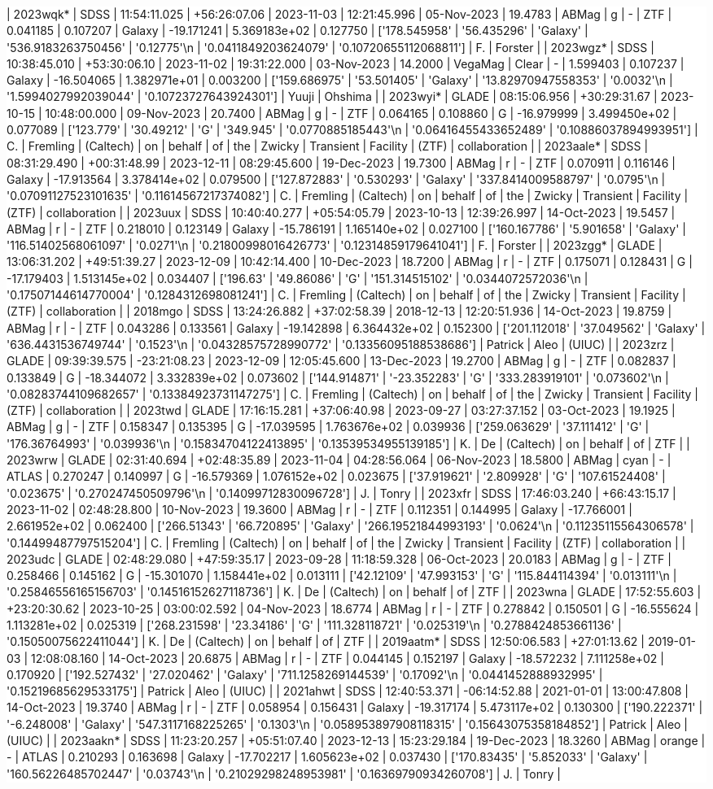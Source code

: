 | 2023wqk* | SDSS | 11:54:11.025 | +56:26:07.06 | 2023-11-03 | 12:21:45.996 | 05-Nov-2023 | 19.4783 | ABMag | g | - | ZTF | 0.041185 | 0.107207 | Galaxy | -19.171241 | 5.369183e+02 | 0.127750 | ['178.545958' | '56.435296' | 'Galaxy' | '536.9183263750456' | '0.12775'\n | '0.0411849203624079' | '0.10720655112068811'] | F. | Forster |
| 2023wgz* | SDSS | 10:38:45.010 | +53:30:06.10 | 2023-11-02 | 19:31:22.000 | 03-Nov-2023 | 14.2000 | VegaMag | Clear | - | 1.599403 | 0.107237 | Galaxy | -16.504065 | 1.382971e+01 | 0.003200 | ['159.686975' | '53.501405' | 'Galaxy' | '13.82970947558353' | '0.0032'\n | '1.5994027992039044' | '0.10723727643924301'] | Yuuji | Ohshima |
| 2023wyi* | GLADE | 08:15:06.956 | +30:29:31.67 | 2023-10-15 | 10:48:00.000 | 09-Nov-2023 | 20.7400 | ABMag | g | - | ZTF | 0.064165 | 0.108860 | G | -16.979999 | 3.499450e+02 | 0.077089 | ['123.779' | '30.49212' | 'G' | '349.945' | '0.0770885185443'\n | '0.06416455433652489' | '0.10886037894993951'] | C. | Fremling | (Caltech) | on | behalf | of | the | Zwicky | Transient | Facility | (ZTF) | collaboration |
| 2023aale* | SDSS | 08:31:29.490 | +00:31:48.99 | 2023-12-11 | 08:29:45.600 | 19-Dec-2023 | 19.7300 | ABMag | r | - | ZTF | 0.070911 | 0.116146 | Galaxy | -17.913564 | 3.378414e+02 | 0.079500 | ['127.872883' | '0.530293' | 'Galaxy' | '337.8414009588797' | '0.0795'\n | '0.07091127523101635' | '0.11614567217374082'] | C. | Fremling | (Caltech) | on | behalf | of | the | Zwicky | Transient | Facility | (ZTF) | collaboration |
| 2023uux | SDSS | 10:40:40.277 | +05:54:05.79 | 2023-10-13 | 12:39:26.997 | 14-Oct-2023 | 19.5457 | ABMag | r | - | ZTF | 0.218010 | 0.123149 | Galaxy | -15.786191 | 1.165140e+02 | 0.027100 | ['160.167786' | '5.901658' | 'Galaxy' | '116.51402568061097' | '0.0271'\n | '0.21800998016426773' | '0.12314859179641041'] | F. | Forster |
| 2023zgg* | GLADE | 13:06:31.202 | +49:51:39.27 | 2023-12-09 | 10:42:14.400 | 10-Dec-2023 | 18.7200 | ABMag | r | - | ZTF | 0.175071 | 0.128431 | G | -17.179403 | 1.513145e+02 | 0.034407 | ['196.63' | '49.86086' | 'G' | '151.314515102' | '0.0344072572036'\n | '0.17507144614770004' | '0.1284312698081241'] | C. | Fremling | (Caltech) | on | behalf | of | the | Zwicky | Transient | Facility | (ZTF) | collaboration |
| 2018mgo | SDSS | 13:24:26.882 | +37:02:58.39 | 2018-12-13 | 12:20:51.936 | 14-Oct-2023 | 19.8759 | ABMag | r | - | ZTF | 0.043286 | 0.133561 | Galaxy | -19.142898 | 6.364432e+02 | 0.152300 | ['201.112018' | '37.049562' | 'Galaxy' | '636.4431536749744' | '0.1523'\n | '0.04328575728990772' | '0.13356095188538686'] | Patrick | Aleo | (UIUC) |
| 2023zrz | GLADE | 09:39:39.575 | -23:21:08.23 | 2023-12-09 | 12:05:45.600 | 13-Dec-2023 | 19.2700 | ABMag | g | - | ZTF | 0.082837 | 0.133849 | G | -18.344072 | 3.332839e+02 | 0.073602 | ['144.914871' | '-23.352283' | 'G' | '333.283919101' | '0.073602'\n | '0.08283744109682657' | '0.13384923731147275'] | C. | Fremling | (Caltech) | on | behalf | of | the | Zwicky | Transient | Facility | (ZTF) | collaboration |
| 2023twd | GLADE | 17:16:15.281 | +37:06:40.98 | 2023-09-27 | 03:27:37.152 | 03-Oct-2023 | 19.1925 | ABMag | g | - | ZTF | 0.158347 | 0.135395 | G | -17.039595 | 1.763676e+02 | 0.039936 | ['259.063629' | '37.111412' | 'G' | '176.36764993' | '0.039936'\n | '0.15834704122413895' | '0.13539534955139185'] | K. | De | (Caltech) | on | behalf | of | ZTF |
| 2023wrw | GLADE | 02:31:40.694 | +02:48:35.89 | 2023-11-04 | 04:28:56.064 | 06-Nov-2023 | 18.5800 | ABMag | cyan | - | ATLAS | 0.270247 | 0.140997 | G | -16.579369 | 1.076152e+02 | 0.023675 | ['37.919621' | '2.809928' | 'G' | '107.61524408' | '0.023675' | '0.270247450509796'\n | '0.14099712830096728'] | J. | Tonry |
| 2023xfr | SDSS | 17:46:03.240 | +66:43:15.17 | 2023-11-02 | 02:48:28.800 | 10-Nov-2023 | 19.3600 | ABMag | r | - | ZTF | 0.112351 | 0.144995 | Galaxy | -17.766001 | 2.661952e+02 | 0.062400 | ['266.51343' | '66.720895' | 'Galaxy' | '266.19521844993193' | '0.0624'\n | '0.11235115564306578' | '0.14499487797515204'] | C. | Fremling | (Caltech) | on | behalf | of | the | Zwicky | Transient | Facility | (ZTF) | collaboration |
| 2023udc | GLADE | 02:48:29.080 | +47:59:35.17 | 2023-09-28 | 11:18:59.328 | 06-Oct-2023 | 20.0183 | ABMag | g | - | ZTF | 0.258466 | 0.145162 | G | -15.301070 | 1.158441e+02 | 0.013111 | ['42.12109' | '47.993153' | 'G' | '115.844114394' | '0.013111'\n | '0.25846556165156703' | '0.14516152627118736'] | K. | De | (Caltech) | on | behalf | of | ZTF |
| 2023wna | GLADE | 17:52:55.603 | +23:20:30.62 | 2023-10-25 | 03:00:02.592 | 04-Nov-2023 | 18.6774 | ABMag | r | - | ZTF | 0.278842 | 0.150501 | G | -16.555624 | 1.113281e+02 | 0.025319 | ['268.231598' | '23.34186' | 'G' | '111.328118721' | '0.025319'\n | '0.2788424853661136' | '0.15050075622411044'] | K. | De | (Caltech) | on | behalf | of | ZTF |
| 2019aatm* | SDSS | 12:50:06.583 | +27:01:13.62 | 2019-01-03 | 12:08:08.160 | 14-Oct-2023 | 20.6875 | ABMag | r | - | ZTF | 0.044145 | 0.152197 | Galaxy | -18.572232 | 7.111258e+02 | 0.170920 | ['192.527432' | '27.020462' | 'Galaxy' | '711.1258269144539' | '0.17092'\n | '0.0441452888932995' | '0.15219685629533175'] | Patrick | Aleo | (UIUC) |
| 2021ahwt | SDSS | 12:40:53.371 | -06:14:52.88 | 2021-01-01 | 13:00:47.808 | 14-Oct-2023 | 19.3740 | ABMag | r | - | ZTF | 0.058954 | 0.156431 | Galaxy | -19.317174 | 5.473117e+02 | 0.130300 | ['190.222371' | '-6.248008' | 'Galaxy' | '547.3117168225265' | '0.1303'\n | '0.058953897908118315' | '0.15643075358184852'] | Patrick | Aleo | (UIUC) |
| 2023aakn* | SDSS | 11:23:20.257 | +05:51:07.40 | 2023-12-13 | 15:23:29.184 | 19-Dec-2023 | 18.3260 | ABMag | orange | - | ATLAS | 0.210293 | 0.163698 | Galaxy | -17.702217 | 1.605623e+02 | 0.037430 | ['170.83435' | '5.852033' | 'Galaxy' | '160.56226485702447' | '0.03743'\n | '0.21029298248953981' | '0.16369790934260708'] | J. | Tonry |